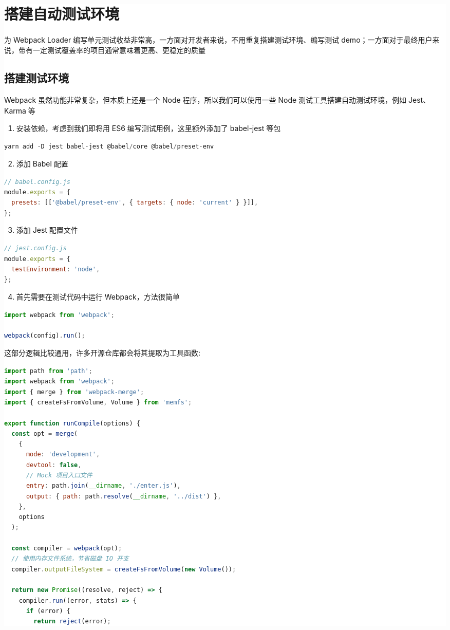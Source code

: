 # 搭建自动测试环境

为 Webpack Loader 编写单元测试收益非常高，一方面对开发者来说，不用重复搭建测试环境、编写测试 demo；一方面对于最终用户来说，带有一定测试覆盖率的项目通常意味着更高、更稳定的质量

## 搭建测试环境

Webpack 虽然功能非常复杂，但本质上还是一个 Node 程序，所以我们可以使用一些 Node 测试工具搭建自动测试环境，例如 Jest、Karma 等

1. 安装依赖，考虑到我们即将用 ES6 编写测试用例，这里额外添加了 babel-jest 等包

```js
yarn add -D jest babel-jest @babel/core @babel/preset-env
```

2. 添加 Babel 配置

```js
// babel.config.js
module.exports = {
  presets: [['@babel/preset-env', { targets: { node: 'current' } }]],
};
```

3. 添加 Jest 配置文件

```js
// jest.config.js
module.exports = {
  testEnvironment: 'node',
};
```

4. 首先需要在测试代码中运行 Webpack，方法很简单

```js
import webpack from 'webpack';

webpack(config).run();
```

这部分逻辑比较通用，许多开源仓库都会将其提取为工具函数:

```js
import path from 'path';
import webpack from 'webpack';
import { merge } from 'webpack-merge';
import { createFsFromVolume, Volume } from 'memfs';

export function runCompile(options) {
  const opt = merge(
    {
      mode: 'development',
      devtool: false,
      // Mock 项目入口文件
      entry: path.join(__dirname, './enter.js'),
      output: { path: path.resolve(__dirname, '../dist') },
    },
    options
  );

  const compiler = webpack(opt);
  // 使用内存文件系统，节省磁盘 IO 开支
  compiler.outputFileSystem = createFsFromVolume(new Volume());

  return new Promise((resolve, reject) => {
    compiler.run((error, stats) => {
      if (error) {
        return reject(error);
```
